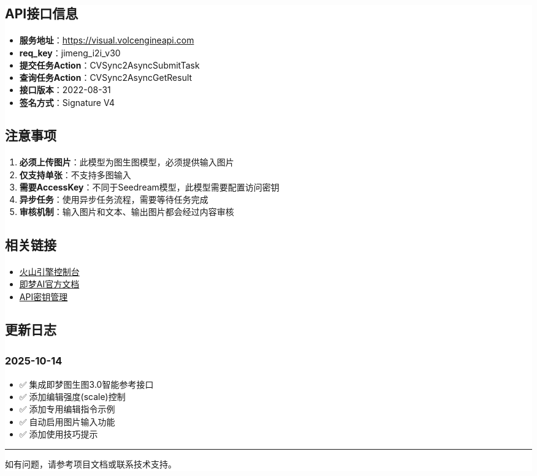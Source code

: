 ## API接口信息

- **服务地址**：https://visual.volcengineapi.com
- **req_key**：jimeng_i2i_v30
- **提交任务Action**：CVSync2AsyncSubmitTask
- **查询任务Action**：CVSync2AsyncGetResult
- **接口版本**：2022-08-31
- **签名方式**：Signature V4

## 注意事项

1. **必须上传图片**：此模型为图生图模型，必须提供输入图片
2. **仅支持单张**：不支持多图输入
3. **需要AccessKey**：不同于Seedream模型，此模型需要配置访问密钥
4. **异步任务**：使用异步任务流程，需要等待任务完成
5. **审核机制**：输入图片和文本、输出图片都会经过内容审核

## 相关链接

- [火山引擎控制台](https://console.volcengine.com/)
- [即梦AI官方文档](https://www.volcengine.com/docs/visual)
- [API密钥管理](https://console.volcengine.com/iam/keymanage/)

## 更新日志

### 2025-10-14

- ✅ 集成即梦图生图3.0智能参考接口
- ✅ 添加编辑强度(scale)控制
- ✅ 添加专用编辑指令示例
- ✅ 自动启用图片输入功能
- ✅ 添加使用技巧提示

---

如有问题，请参考项目文档或联系技术支持。


